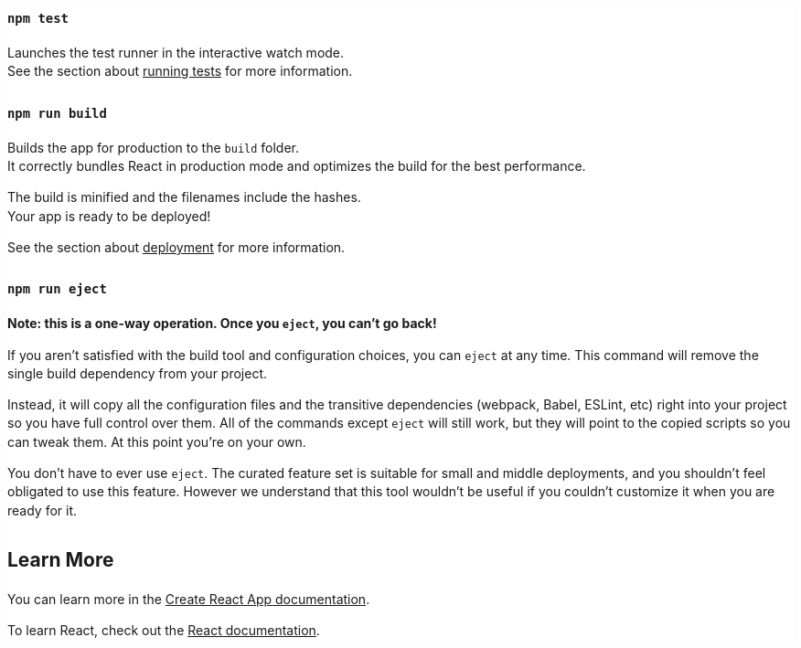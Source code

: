 ### `npm test`

Launches the test runner in the interactive watch mode.\
See the section about [running tests](https://facebook.github.io/create-react-app/docs/running-tests) for more information.

### `npm run build`

Builds the app for production to the `build` folder.\
It correctly bundles React in production mode and optimizes the build for the best performance.

The build is minified and the filenames include the hashes.\
Your app is ready to be deployed!

See the section about [deployment](https://facebook.github.io/create-react-app/docs/deployment) for more information.

### `npm run eject`

**Note: this is a one-way operation. Once you `eject`, you can’t go back!**

If you aren’t satisfied with the build tool and configuration choices, you can `eject` at any time. This command will remove the single build dependency from your project.

Instead, it will copy all the configuration files and the transitive dependencies (webpack, Babel, ESLint, etc) right into your project so you have full control over them. All of the commands except `eject` will still work, but they will point to the copied scripts so you can tweak them. At this point you’re on your own.

You don’t have to ever use `eject`. The curated feature set is suitable for small and middle deployments, and you shouldn’t feel obligated to use this feature. However we understand that this tool wouldn’t be useful if you couldn’t customize it when you are ready for it.

## Learn More

You can learn more in the [Create React App documentation](https://facebook.github.io/create-react-app/docs/getting-started).

To learn React, check out the [React documentation](https://reactjs.org/).
